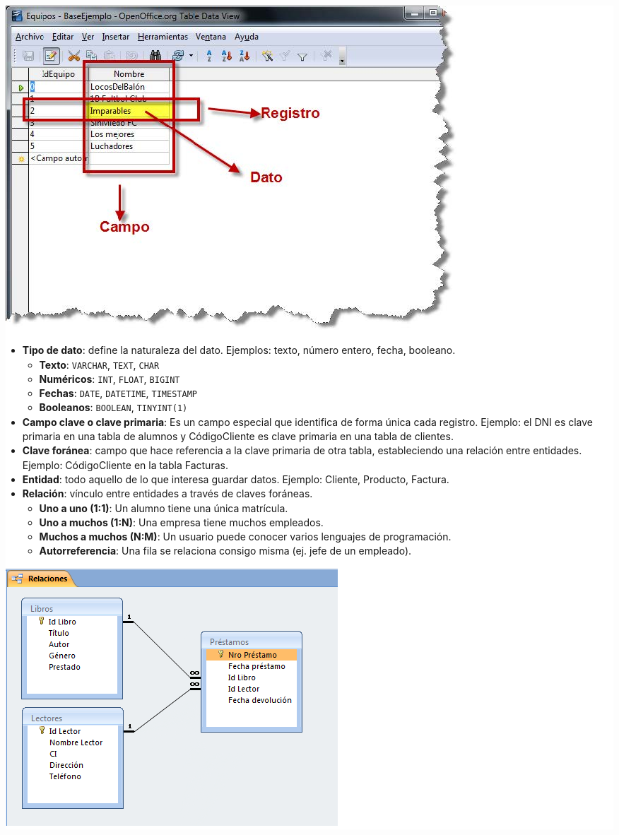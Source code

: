![Conceptos básicos de las basees de datos](./img/ConceptosBD.jpg)

- **Tipo de dato**: define la naturaleza del dato. Ejemplos: texto, número entero, fecha, booleano.
  - **Texto**: `VARCHAR`, `TEXT`, `CHAR`
  - **Numéricos**: `INT`, `FLOAT`, `BIGINT`
  - **Fechas**: `DATE`, `DATETIME`, `TIMESTAMP`
  - **Booleanos**: `BOOLEAN`, `TINYINT(1)`
- **Campo clave o clave primaria**: Es un campo especial que identifica de forma única cada registro. Ejemplo: el DNI es clave primaria en una tabla de alumnos y CódigoCliente es clave primaria en una tabla de clientes. 
- **Clave foránea**: campo que hace referencia a la clave primaria de otra tabla, estableciendo una relación entre entidades. Ejemplo: CódigoCliente en la tabla Facturas.
- **Entidad**: todo aquello de lo que interesa guardar datos. Ejemplo: Cliente, Producto, Factura.
- **Relación**: vínculo entre entidades a través de claves foráneas.
  - **Uno a uno (1:1)**: Un alumno tiene una única matrícula.
  - **Uno a muchos (1:N)**: Una empresa tiene muchos empleados.
  - **Muchos a muchos (N:M)**: Un usuario puede conocer varios lenguajes de programación.
  - **Autorreferencia**: Una fila se relaciona consigo misma (ej. jefe de un empleado).

![Conceptos BD](./img/ConceptosBD2.jpg)
